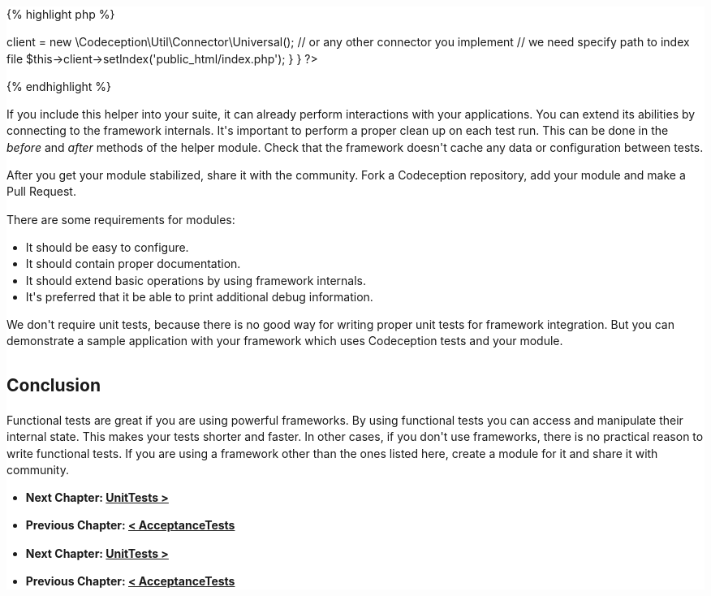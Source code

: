 {% highlight php %}

<?php
namespace Codeception\Module;
class SomeFrameworkHelper extends \Codeception\Util\Framework {
     
    public function _initialize() {
        $this->client = new \Codeception\Util\Connector\Universal();
        // or any other connector you implement
        
        // we need specify path to index file
        $this->client->setIndex('public_html/index.php');
    }     
}
?>

{% endhighlight %}

If you include this helper into your suite, it can already perform interactions with your applications.
You can extend its abilities by connecting to the framework internals. 
It's important to perform a proper clean up on each test run. 
This can be done in the _before_ and _after_ methods of the helper module. Check that the framework doesn't cache any data or configuration between tests.

After you get your module stabilized, share it with the community. Fork a Codeception repository, add your module and make a Pull Request.

There are some requirements for modules:

* It should be easy to configure.
* It should contain proper documentation.
* It should extend basic operations by using framework internals.
* It's preferred that it be able to print additional debug information.

We don't require unit tests, because there is no good way for writing proper unit tests for framework integration.
But you can demonstrate a sample application with your framework which uses Codeception tests and your module. 

## Conclusion

Functional tests are great if you are using powerful frameworks. By using functional tests you can access and manipulate their internal state. 
This makes your tests shorter and faster. In other cases, if you don't use frameworks, there is no practical reason to write functional tests.
If you are using a framework other than the ones listed here, create a module for it and share it with community.




* **Next Chapter: [UnitTests >](/docs/06-UnitTests)**
* **Previous Chapter: [< AcceptanceTests](/docs/04-AcceptanceTests)**



* **Next Chapter: [UnitTests >](/docs/06-UnitTests)**
* **Previous Chapter: [< AcceptanceTests](/docs/04-AcceptanceTests)**